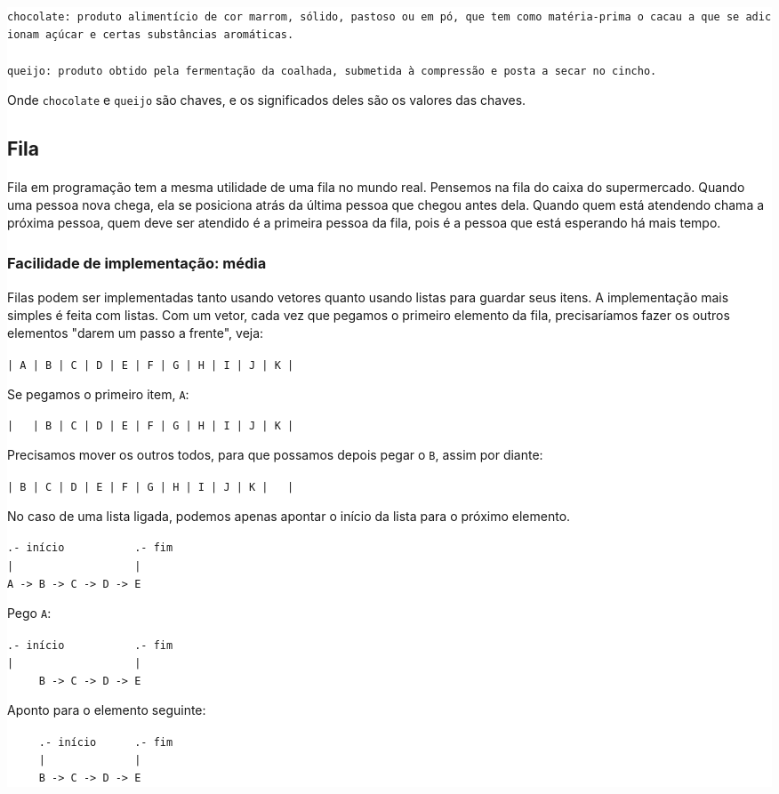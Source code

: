 ```
chocolate: produto alimentício de cor marrom, sólido, pastoso ou em pó, que tem como matéria-prima o cacau a que se adicionam açúcar e certas substâncias aromáticas.

queijo: produto obtido pela fermentação da coalhada, submetida à compressão e posta a secar no cincho.
```

Onde `chocolate` e `queijo` são chaves, e os significados deles são os valores das chaves.


## Fila

Fila em programação tem a mesma utilidade de uma fila no mundo real. Pensemos na fila do caixa do supermercado. Quando uma pessoa nova chega, ela se posiciona atrás da última pessoa que chegou antes dela. Quando quem está atendendo chama a próxima pessoa, quem deve ser atendido é a primeira pessoa da fila, pois é a pessoa que está esperando há mais tempo.


### Facilidade de implementação: média

Filas podem ser implementadas tanto usando vetores quanto usando listas para guardar seus itens. A implementação mais simples é feita com listas. Com um vetor, cada vez que pegamos o primeiro elemento da fila, precisaríamos fazer os outros elementos "darem um passo a frente", veja:

```
| A | B | C | D | E | F | G | H | I | J | K |
```

Se pegamos o primeiro item, `A`:

```
|   | B | C | D | E | F | G | H | I | J | K |
```

Precisamos mover os outros todos, para que possamos depois pegar o `B`, assim por diante:

```
| B | C | D | E | F | G | H | I | J | K |   |
```

No caso de uma lista ligada, podemos apenas apontar o início da lista para o próximo elemento.

```
.- início           .- fim
|                   |
A -> B -> C -> D -> E
```

Pego `A`:

```
.- início           .- fim
|                   |
     B -> C -> D -> E
```

Aponto para o elemento seguinte:

```
     .- início      .- fim
     |              |
     B -> C -> D -> E
```
